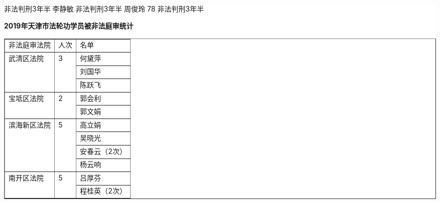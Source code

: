 <td>非法判刑3年半</td>
</tr>
<tr>
<td>李静敏</td>
<td></td>
<td>非法判刑3年半</td>
</tr>
<tr>
<td>周俊玲</td>
<td>78</td>
<td>非法判刑3年半</td>
</tr>
</tbody>
</table>
<p><strong>2019年天津市法轮功学员被非法庭审统计</strong></p>
<table border="1" width="580">
<tbody>
<tr>
<td>非法庭审法院</td>
<td>人次</td>
<td>名单</td>
</tr>
<tr>
<td rowspan="3">武清区法院</td>
<td rowspan="3">3</td>
<td>何黛萍</td>
</tr>
<tr>
<td>刘国华</td>
</tr>
<tr>
<td>陈跃飞</td>
</tr>
<tr>
<td rowspan="2">宝坻区法院</td>
<td rowspan="2">2</td>
<td>郭会利</td>
</tr>
<tr>
<td>郭文娟</td>
</tr>
<tr>
<td rowspan="4">滨海新区法院</td>
<td rowspan="4">5</td>
<td>高立娟</td>
</tr>
<tr>
<td>吴晓光</td>
</tr>
<tr>
<td>安春云（2次）</td>
</tr>
<tr>
<td>杨云响</td>
</tr>
<tr>
<td rowspan="3">南开区法院</td>
<td rowspan="3">5</td>
<td>吕厚芬</td>
</tr>
<tr>
<td>程桂英（2次）</td>
</tr>
<tr>